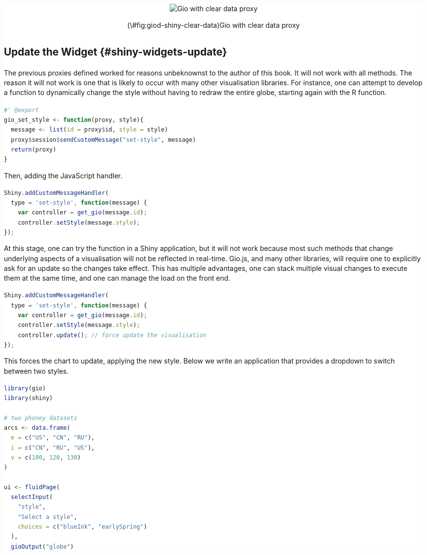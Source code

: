 <div class="figure" style="text-align: center">
<img src="images/gio-shiny-clear.png" alt="Gio with clear data proxy" width="100%" />
<p class="caption">(\#fig:giod-shiny-clear-data)Gio with clear data proxy</p>
</div>

## Update the Widget {#shiny-widgets-update}

The previous proxies defined worked for reasons unbeknownst to the author of this book. It will not work with all methods. The reason it will not work is one that is likely to occur with many other visualisation libraries. For instance, one can attempt to develop a function to dynamically change the style without having to redraw the entire globe, starting again with the R function.

```r
#' @export
gio_set_style <- function(proxy, style){
  message <- list(id = proxy$id, style = style)
  proxy$session$sendCustomMessage("set-style", message)
  return(proxy)
}
```

Then, adding the JavaScript handler.

```js
Shiny.addCustomMessageHandler(
  type = 'set-style', function(message) {
    var controller = get_gio(message.id);
    controller.setStyle(message.style);
});
```

At this stage, one can try the function in a Shiny application, but it will not work because most such methods that change underlying aspects of a visualisation will not be reflected in real-time. Gio.js, and many other libraries, will require one to explicitly ask for an update so the changes take effect. This has multiple advantages, one can stack multiple visual changes to execute them at the same time, and one can manage the load on the front end. 

```js
Shiny.addCustomMessageHandler(
  type = 'set-style', function(message) {
    var controller = get_gio(message.id);
    controller.setStyle(message.style);
    controller.update(); // force update the visualisation
});
```

This forces the chart to update, applying the new style. Below we write an application that provides a dropdown to switch between two styles.

```r
library(gio)
library(shiny)

# two phoney datasets
arcs <- data.frame(
  e = c("US", "CN", "RU"),
  i = c("CN", "RU", "US"),
  v = c(100, 120, 130)
)

ui <- fluidPage(
  selectInput(
    "style", 
    "Select a style", 
    choices = c("blueInk", "earlySpring")
  ),
  gioOutput("globe")
```